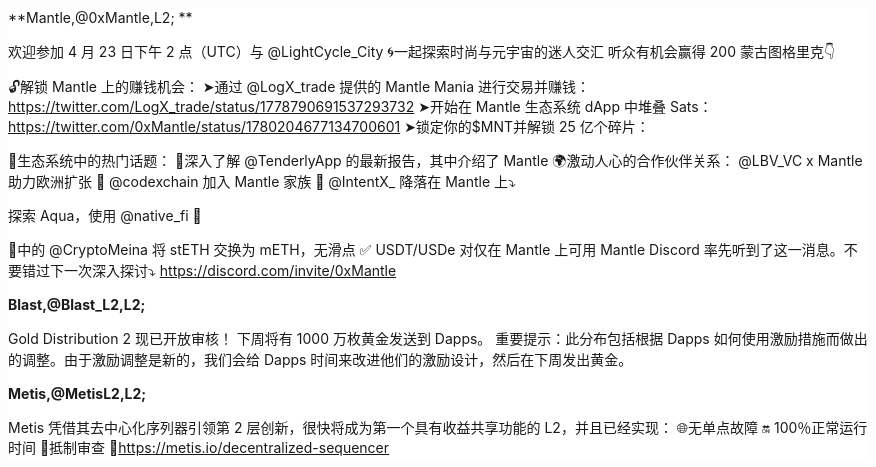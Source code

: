 
**Mantle,@0xMantle,L2; **

欢迎参加 4 月 23 日下午 2 点（UTC）与
@LightCycle_City
 🌀一起探索时尚与元宇宙的迷人交汇
听众有机会赢得 200 蒙古图格里克👇

🔓解锁 Mantle 上的赚钱机会：
➤通过
@LogX_trade
提供的 Mantle Mania 进行交易并赚钱：
https://twitter.com/LogX_trade/status/1778790691537293732
➤开始在 Mantle 生态系统 dApp 中堆叠 Sats：
https://twitter.com/0xMantle/status/1780204677134700601
➤锁定你的$MNT并解锁 25 亿个碎片：

🐝生态系统中的热门话题：
📄深入了解
@TenderlyApp
的最新报告，其中介绍了 Mantle
🌍激动人心的合作伙伴关系： 
@LBV_VC
 x Mantle 助力欧洲扩张
🌟 
@codexchain
加入 Mantle 家族
🚀 
@IntentX_
降落在 Mantle 上⤵️

探索 Aqua，使用
@native_fi
 🌊

🔁中的
@CryptoMeina
将 stETH 交换为 mETH，无滑点
✅ USDT/USDe 对仅在 Mantle 上可用
Mantle Discord 率先听到了这一消息。不要错过下一次深入探讨⤵️
https://discord.com/invite/0xMantle

**Blast,@Blast_L2,L2;**

Gold Distribution 2 现已开放审核！
下周将有 1000 万枚黄金发送到 Dapps。
重要提示：此分布包括根据 Dapps 如何使用激励措施而做出的调整。由于激励调整是新的，我们会给 Dapps 时间来改进他们的激励设计，然后在下周发出黄金。

**Metis,@MetisL2,L2;**

Metis 凭借其去中心化序列器引领第 2 层创新，很快将成为第一个具有收益共享功能的 L2，并且已经实现：
🌐无单点故障
🔛 100％正常运行时间
🚫抵制审查
🔗https://metis.io/decentralized-sequencer
